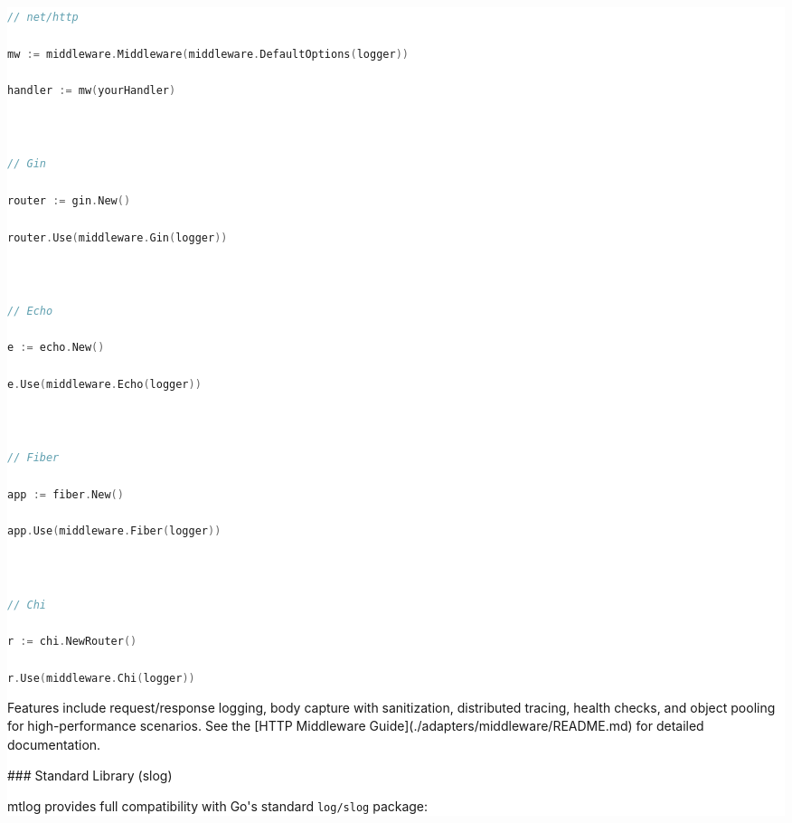 ```go
// net/http

mw := middleware.Middleware(middleware.DefaultOptions(logger))

handler := mw(yourHandler)



// Gin

router := gin.New()

router.Use(middleware.Gin(logger))



// Echo

e := echo.New()

e.Use(middleware.Echo(logger))



// Fiber

app := fiber.New()

app.Use(middleware.Fiber(logger))



// Chi

r := chi.NewRouter()

r.Use(middleware.Chi(logger))

```



Features include request/response logging, body capture with sanitization, distributed tracing, health checks, and object pooling for high-performance scenarios. See the \[HTTP Middleware Guide](./adapters/middleware/README.md) for detailed documentation.



\### Standard Library (slog)



mtlog provides full compatibility with Go's standard `log/slog` package:


